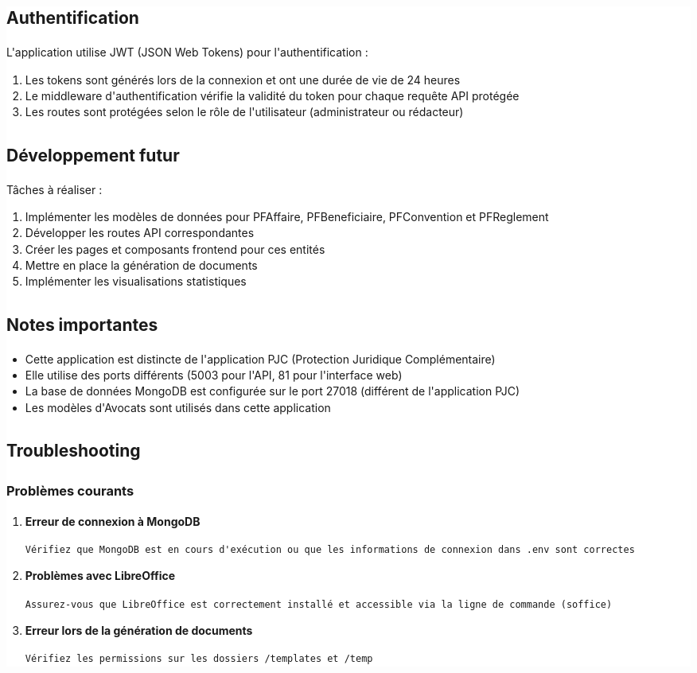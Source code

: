 ## Authentification

L'application utilise JWT (JSON Web Tokens) pour l'authentification :

1. Les tokens sont générés lors de la connexion et ont une durée de vie de 24 heures
2. Le middleware d'authentification vérifie la validité du token pour chaque requête API protégée
3. Les routes sont protégées selon le rôle de l'utilisateur (administrateur ou rédacteur)

## Développement futur

Tâches à réaliser :

1. Implémenter les modèles de données pour PFAffaire, PFBeneficiaire, PFConvention et PFReglement
2. Développer les routes API correspondantes
3. Créer les pages et composants frontend pour ces entités
4. Mettre en place la génération de documents
5. Implémenter les visualisations statistiques

## Notes importantes

- Cette application est distincte de l'application PJC (Protection Juridique Complémentaire)
- Elle utilise des ports différents (5003 pour l'API, 81 pour l'interface web)
- La base de données MongoDB est configurée sur le port 27018 (différent de l'application PJC)
- Les modèles d'Avocats sont utilisés dans cette application

## Troubleshooting

### Problèmes courants

1. **Erreur de connexion à MongoDB**
   ```
   Vérifiez que MongoDB est en cours d'exécution ou que les informations de connexion dans .env sont correctes
   ```

2. **Problèmes avec LibreOffice**
   ```
   Assurez-vous que LibreOffice est correctement installé et accessible via la ligne de commande (soffice)
   ```

3. **Erreur lors de la génération de documents**
   ```
   Vérifiez les permissions sur les dossiers /templates et /temp
   ```